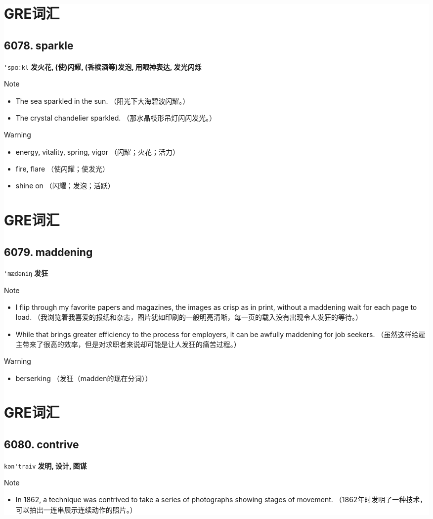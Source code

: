 # GRE词汇

## 6078. sparkle

`'spɑ:kl`  **发火花, (使)闪耀, (香槟酒等)发泡, 用眼神表达, 发光闪烁**

> [!NOTE]
>
> - The sea sparkled in the sun. （阳光下大海碧波闪耀。）
>
> - The crystal chandelier sparkled. （那水晶枝形吊灯闪闪发光。）
>

> [!WARNING]
>
> - energy, vitality, spring, vigor （闪耀；火花；活力）
>
> - fire, flare （使闪耀；使发光）
>
> - shine on （闪耀；发泡；活跃）
>

# GRE词汇

## 6079. maddening

`'mædəniŋ`  **发狂**

> [!NOTE]
>
> - I flip through my favorite papers and magazines, the images as crisp as in print, without a maddening wait for each page to load. （我浏览着我喜爱的报纸和杂志，图片犹如印刷的一般明亮清晰，每一页的载入没有出现令人发狂的等待。）
>
> - While that brings greater efficiency to the process for employers, it can be awfully maddening for job seekers. （虽然这样给雇主带来了很高的效率，但是对求职者来说却可能是让人发狂的痛苦过程。）
>

> [!WARNING]
>
> - berserking （发狂（madden的现在分词））
>

# GRE词汇

## 6080. contrive

`kən'traiv`  **发明, 设计, 图谋**

> [!NOTE]
>
> - In 1862, a technique was contrived to take a series of photographs showing stages of movement. （1862年时发明了一种技术，可以拍出一连串展示连续动作的照片。）
>
